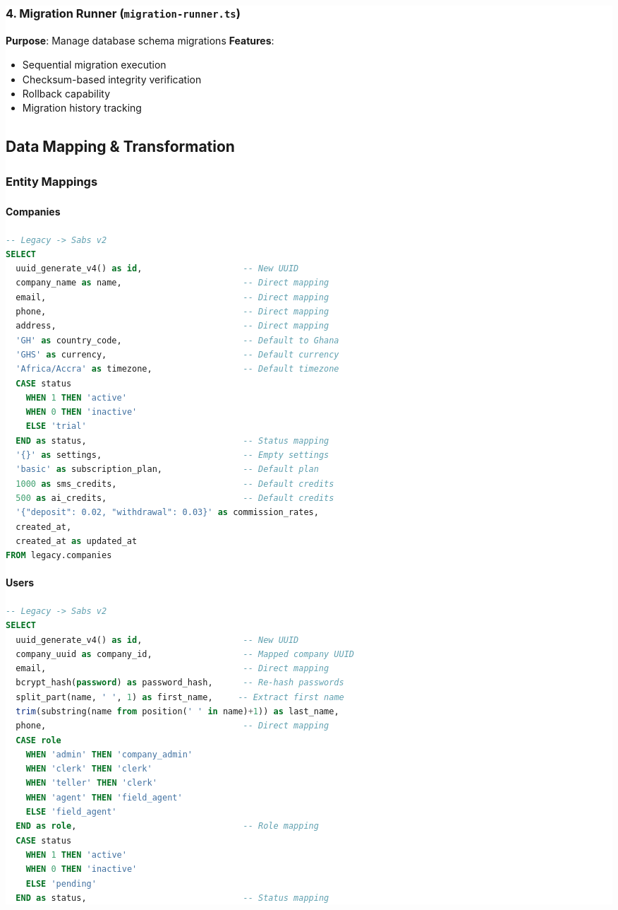 ### 4. Migration Runner (`migration-runner.ts`)

**Purpose**: Manage database schema migrations
**Features**:
- Sequential migration execution
- Checksum-based integrity verification
- Rollback capability
- Migration history tracking

## Data Mapping & Transformation

### Entity Mappings

#### Companies
```sql
-- Legacy -> Sabs v2
SELECT 
  uuid_generate_v4() as id,                    -- New UUID
  company_name as name,                        -- Direct mapping  
  email,                                       -- Direct mapping
  phone,                                       -- Direct mapping
  address,                                     -- Direct mapping
  'GH' as country_code,                        -- Default to Ghana
  'GHS' as currency,                           -- Default currency
  'Africa/Accra' as timezone,                  -- Default timezone
  CASE status 
    WHEN 1 THEN 'active'
    WHEN 0 THEN 'inactive' 
    ELSE 'trial'
  END as status,                               -- Status mapping
  '{}' as settings,                            -- Empty settings
  'basic' as subscription_plan,                -- Default plan
  1000 as sms_credits,                         -- Default credits
  500 as ai_credits,                           -- Default credits
  '{"deposit": 0.02, "withdrawal": 0.03}' as commission_rates,
  created_at,
  created_at as updated_at
FROM legacy.companies
```

#### Users
```sql
-- Legacy -> Sabs v2  
SELECT
  uuid_generate_v4() as id,                    -- New UUID
  company_uuid as company_id,                  -- Mapped company UUID
  email,                                       -- Direct mapping
  bcrypt_hash(password) as password_hash,      -- Re-hash passwords
  split_part(name, ' ', 1) as first_name,     -- Extract first name
  trim(substring(name from position(' ' in name)+1)) as last_name,
  phone,                                       -- Direct mapping
  CASE role
    WHEN 'admin' THEN 'company_admin'
    WHEN 'clerk' THEN 'clerk'
    WHEN 'teller' THEN 'clerk'
    WHEN 'agent' THEN 'field_agent'
    ELSE 'field_agent'
  END as role,                                 -- Role mapping
  CASE status
    WHEN 1 THEN 'active'
    WHEN 0 THEN 'inactive'
    ELSE 'pending'
  END as status,                               -- Status mapping
```